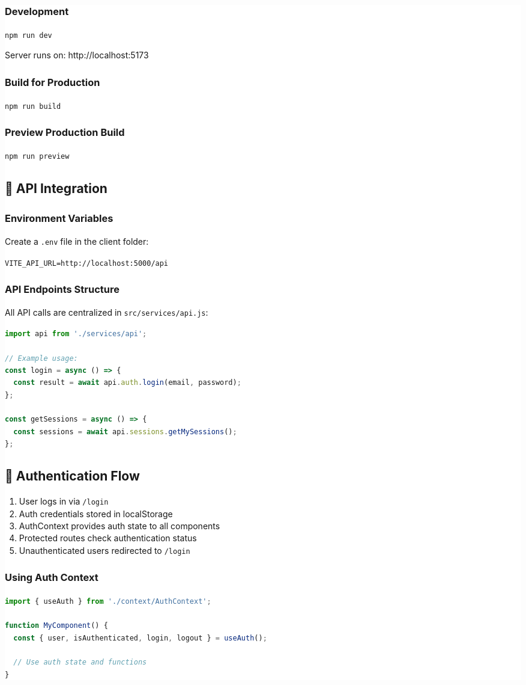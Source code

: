 ### Development
```bash
npm run dev
```
Server runs on: http://localhost:5173

### Build for Production
```bash
npm run build
```

### Preview Production Build
```bash
npm run preview
```

## 📡 API Integration

### Environment Variables
Create a `.env` file in the client folder:
```env
VITE_API_URL=http://localhost:5000/api
```

### API Endpoints Structure
All API calls are centralized in `src/services/api.js`:

```javascript
import api from './services/api';

// Example usage:
const login = async () => {
  const result = await api.auth.login(email, password);
};

const getSessions = async () => {
  const sessions = await api.sessions.getMySessions();
};
```

## 🔐 Authentication Flow

1. User logs in via `/login`
2. Auth credentials stored in localStorage
3. AuthContext provides auth state to all components
4. Protected routes check authentication status
5. Unauthenticated users redirected to `/login`

### Using Auth Context
```javascript
import { useAuth } from './context/AuthContext';

function MyComponent() {
  const { user, isAuthenticated, login, logout } = useAuth();
  
  // Use auth state and functions
}
```
